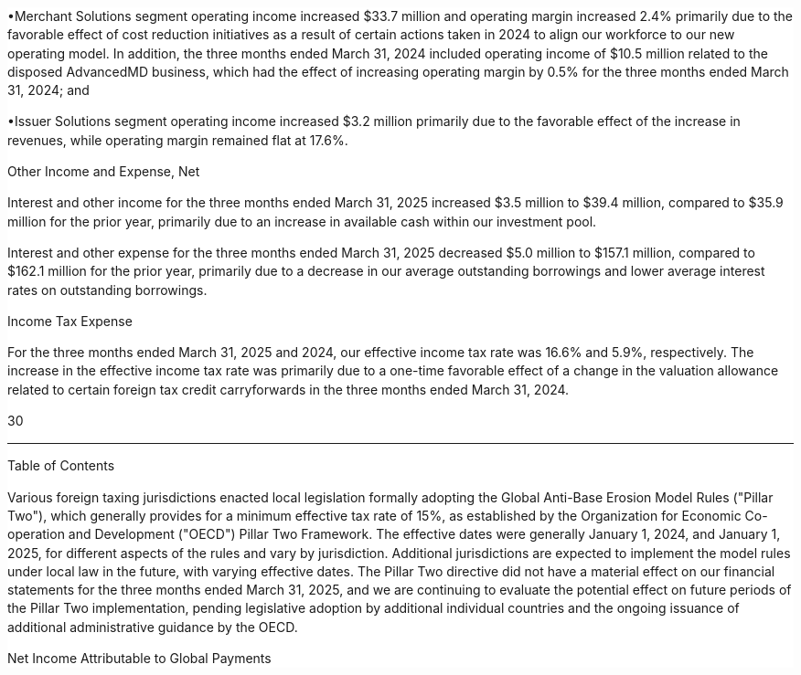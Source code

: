   

•Merchant Solutions segment operating income increased $33.7 million and operating margin increased 2.4% primarily due to the favorable effect of cost reduction initiatives as a result of certain actions taken in 2024 to align our workforce to our new operating model. In addition, the three months ended March 31, 2024 included operating income of $10.5 million related to the disposed AdvancedMD business, which had the effect of increasing operating margin by 0.5% for the three months ended March 31, 2024; and

  

•Issuer Solutions segment operating income increased $3.2 million primarily due to the favorable effect of the increase in revenues, while operating margin remained flat at 17.6%.

  

Other Income and Expense, Net

  

Interest and other income for the three months ended March 31, 2025 increased $3.5 million to $39.4 million, compared to $35.9 million for the prior year, primarily due to an increase in available cash within our investment pool.

  

Interest and other expense for the three months ended March 31, 2025 decreased $5.0 million to $157.1 million, compared to $162.1 million for the prior year, primarily due to a decrease in our average outstanding borrowings and lower average interest rates on outstanding borrowings.

  

Income Tax Expense

  

For the three months ended March 31, 2025 and 2024, our effective income tax rate was 16.6% and 5.9%, respectively. The increase in the effective income tax rate was primarily due to a one-time favorable effect of a change in the valuation allowance related to certain foreign tax credit carryforwards in the three months ended March 31, 2024.

  

30

* * *

Table of Contents

Various foreign taxing jurisdictions enacted local legislation formally adopting the Global Anti-Base Erosion Model Rules ("Pillar Two"), which generally provides for a minimum effective tax rate of 15%, as established by the Organization for Economic Co-operation and Development ("OECD") Pillar Two Framework. The effective dates were generally January 1, 2024, and January 1, 2025, for different aspects of the rules and vary by jurisdiction. Additional jurisdictions are expected to implement the model rules under local law in the future, with varying effective dates. The Pillar Two directive did not have a material effect on our financial statements for the three months ended March 31, 2025, and we are continuing to evaluate the potential effect on future periods of the Pillar Two implementation, pending legislative adoption by additional individual countries and the ongoing issuance of additional administrative guidance by the OECD.

  

Net Income Attributable to Global Payments

  